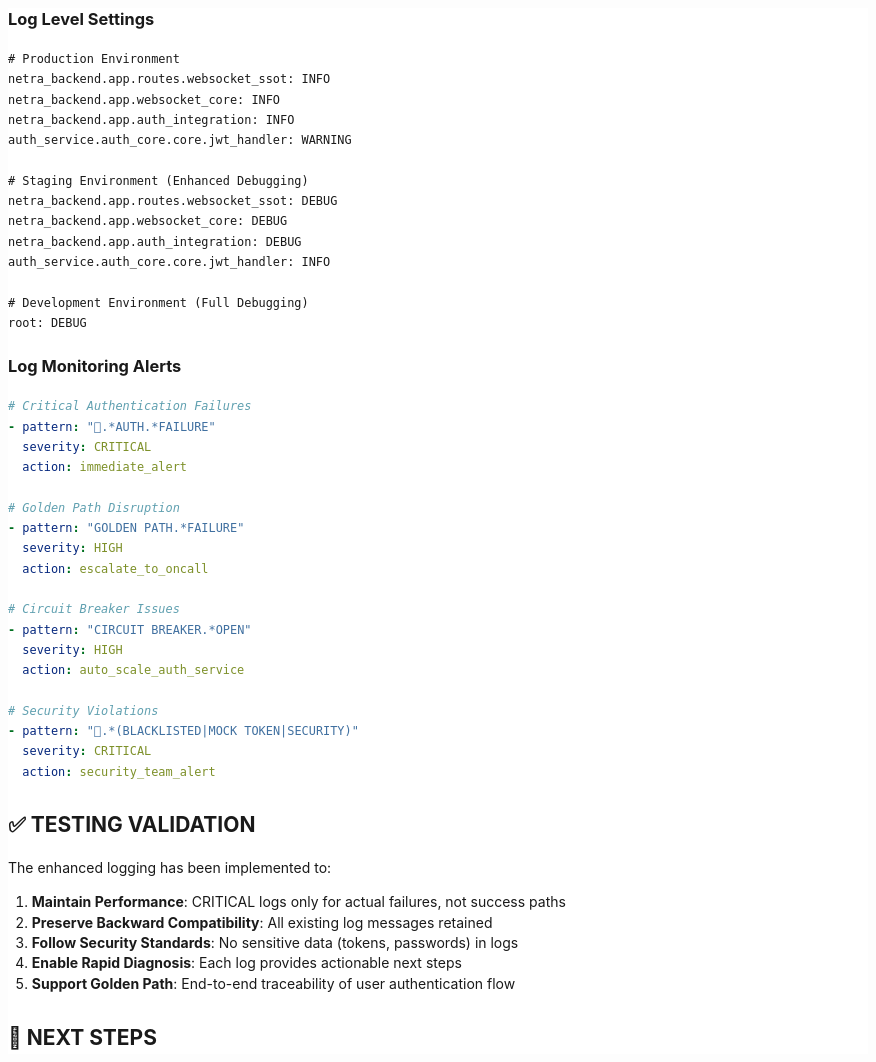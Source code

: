 ### Log Level Settings
```
# Production Environment
netra_backend.app.routes.websocket_ssot: INFO
netra_backend.app.websocket_core: INFO  
netra_backend.app.auth_integration: INFO
auth_service.auth_core.core.jwt_handler: WARNING

# Staging Environment (Enhanced Debugging)
netra_backend.app.routes.websocket_ssot: DEBUG
netra_backend.app.websocket_core: DEBUG
netra_backend.app.auth_integration: DEBUG
auth_service.auth_core.core.jwt_handler: INFO

# Development Environment (Full Debugging)
root: DEBUG
```

### Log Monitoring Alerts
```yaml
# Critical Authentication Failures
- pattern: "🚨.*AUTH.*FAILURE"
  severity: CRITICAL
  action: immediate_alert

# Golden Path Disruption
- pattern: "GOLDEN PATH.*FAILURE"
  severity: HIGH
  action: escalate_to_oncall

# Circuit Breaker Issues
- pattern: "CIRCUIT BREAKER.*OPEN"
  severity: HIGH
  action: auto_scale_auth_service

# Security Violations
- pattern: "🚨.*(BLACKLISTED|MOCK TOKEN|SECURITY)"
  severity: CRITICAL
  action: security_team_alert
```

## ✅ TESTING VALIDATION

The enhanced logging has been implemented to:
1. **Maintain Performance**: CRITICAL logs only for actual failures, not success paths
2. **Preserve Backward Compatibility**: All existing log messages retained
3. **Follow Security Standards**: No sensitive data (tokens, passwords) in logs
4. **Enable Rapid Diagnosis**: Each log provides actionable next steps
5. **Support Golden Path**: End-to-end traceability of user authentication flow

## 🎯 NEXT STEPS
